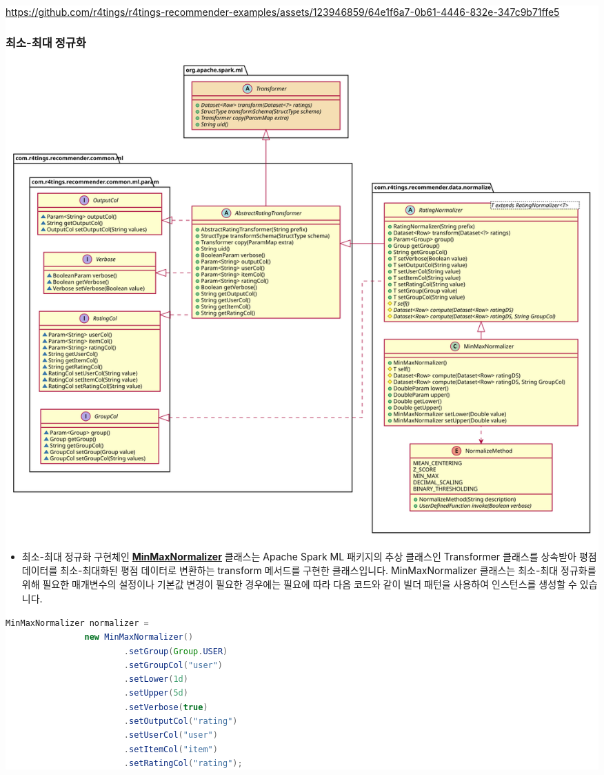 https://github.com/r4tings/r4tings-recommender-examples/assets/123946859/64e1f6a7-0b61-4446-832e-347c9b71ffe5

### 최소-최대 정규화

![Download](./recommender-examples/src/test/puml/ch03/MinMaxNormalizer_Class_Diagram.svg)

- 최소-최대 정규화 구현체인 [**MinMaxNormalizer**](./recommender/src/main/java/com/r4tings/recommender/data/normalize/MinMaxNormalizer.java) 클래스는 Apache Spark ML 패키지의 추상 클래스인 Transformer 클래스를 상속받아 평점 데이터를 최소-최대화된 평점 데이터로 변환하는 transform 메서드를 구현한 클래스입니다. MinMaxNormalizer 클래스는 최소-최대 정규화를 위해 필요한 매개변수의 설정이나 기본값 변경이 필요한 경우에는 필요에 따라 다음 코드와 같이 빌더 패턴을 사용하여 인스턴스를 생성할 수 있습니다.

```java
MinMaxNormalizer normalizer =
                new MinMaxNormalizer()
                        .setGroup(Group.USER)
                        .setGroupCol("user")
                        .setLower(1d)
                        .setUpper(5d)
                        .setVerbose(true)
                        .setOutputCol("rating")
                        .setUserCol("user")
                        .setItemCol("item")
                        .setRatingCol("rating");
```
